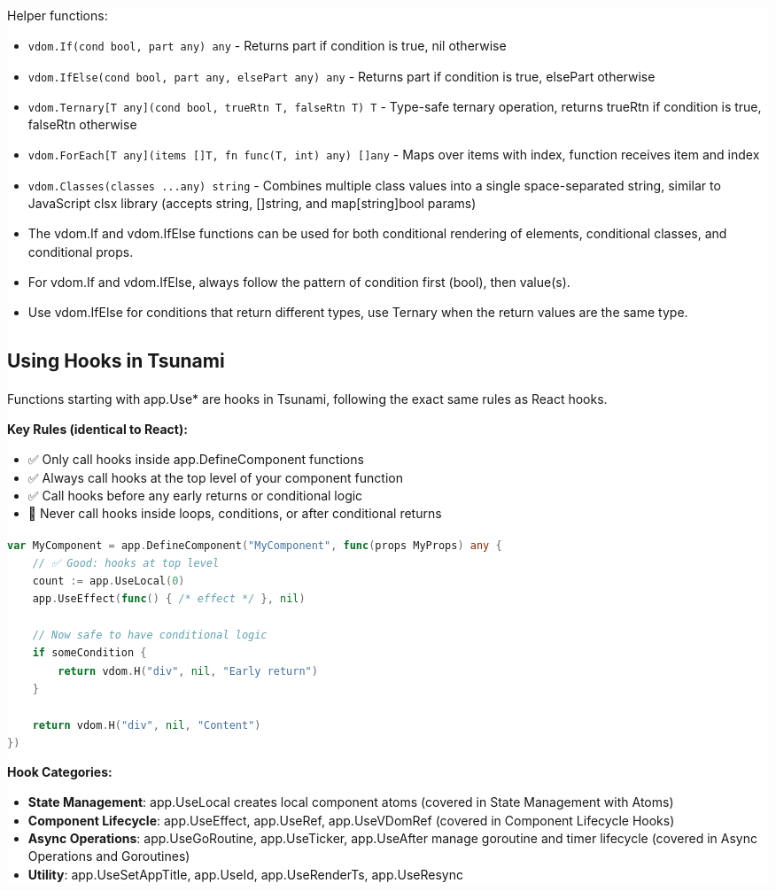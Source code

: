 Helper functions:

- `vdom.If(cond bool, part any) any` - Returns part if condition is true, nil otherwise
- `vdom.IfElse(cond bool, part any, elsePart any) any` - Returns part if condition is true, elsePart otherwise
- `vdom.Ternary[T any](cond bool, trueRtn T, falseRtn T) T` - Type-safe ternary operation, returns trueRtn if condition is true, falseRtn otherwise
- `vdom.ForEach[T any](items []T, fn func(T, int) any) []any` - Maps over items with index, function receives item and index
- `vdom.Classes(classes ...any) string` - Combines multiple class values into a single space-separated string, similar to JavaScript clsx library (accepts string, []string, and map[string]bool params)

- The vdom.If and vdom.IfElse functions can be used for both conditional rendering of elements, conditional classes, and conditional props.
- For vdom.If and vdom.IfElse, always follow the pattern of condition first (bool), then value(s).
- Use vdom.IfElse for conditions that return different types, use Ternary when the return values are the same type.

## Using Hooks in Tsunami

Functions starting with app.Use\* are hooks in Tsunami, following the exact same rules as React hooks.

**Key Rules (identical to React):**

- ✅ Only call hooks inside app.DefineComponent functions
- ✅ Always call hooks at the top level of your component function
- ✅ Call hooks before any early returns or conditional logic
- 🔴 Never call hooks inside loops, conditions, or after conditional returns

```go
var MyComponent = app.DefineComponent("MyComponent", func(props MyProps) any {
	// ✅ Good: hooks at top level
	count := app.UseLocal(0)
	app.UseEffect(func() { /* effect */ }, nil)

	// Now safe to have conditional logic
	if someCondition {
		return vdom.H("div", nil, "Early return")
	}

	return vdom.H("div", nil, "Content")
})
```

**Hook Categories:**

- **State Management**: app.UseLocal creates local component atoms (covered in State Management with Atoms)
- **Component Lifecycle**: app.UseEffect, app.UseRef, app.UseVDomRef (covered in Component Lifecycle Hooks)
- **Async Operations**: app.UseGoRoutine, app.UseTicker, app.UseAfter manage goroutine and timer lifecycle (covered in Async Operations and Goroutines)
- **Utility**: app.UseSetAppTitle, app.UseId, app.UseRenderTs, app.UseResync
